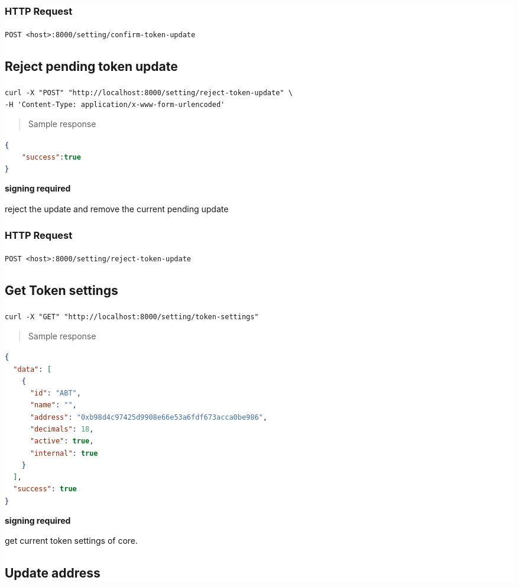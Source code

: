 ### HTTP Request

`POST <host>:8000/setting/confirm-token-update`


## Reject pending token update

```shell
curl -X "POST" "http://localhost:8000/setting/reject-token-update" \
-H 'Content-Type: application/x-www-form-urlencoded'
```

> Sample response

```json
{
    "success":true
}
```

**signing required**

reject the update and remove the current pending update

### HTTP Request

`POST <host>:8000/setting/reject-token-update`

## Get Token settings

```shell
curl -X "GET" "http://localhost:8000/setting/token-settings"
```

> Sample response

```json
{
  "data": [
    {
      "id": "ABT",
      "name": "",
      "address": "0xb98d4c97425d9908e66e53a6fdf673acca0be986",
      "decimals": 18,
      "active": true,
      "internal": true
    }
  ],
  "success": true
}
```

**signing required**

get current token settings of core.

## Update address
